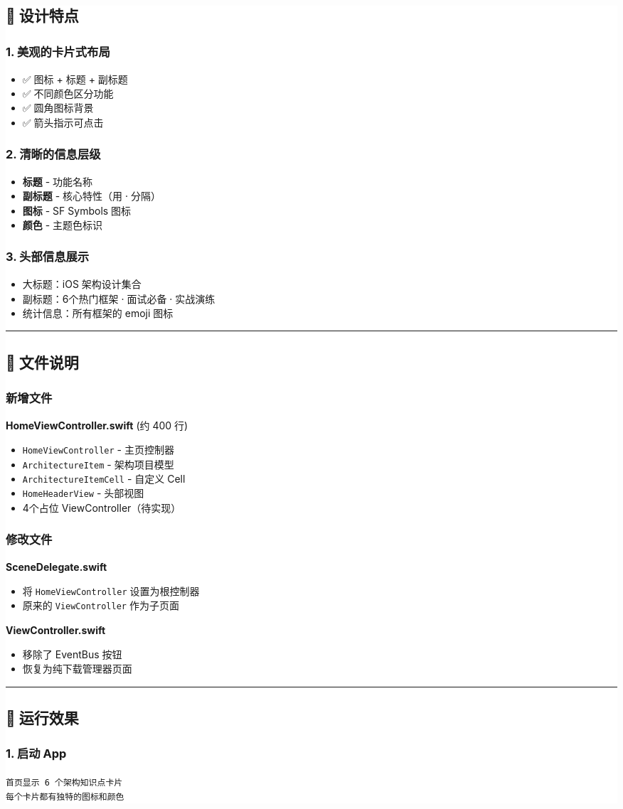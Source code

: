 
## 🎨 设计特点

### 1. 美观的卡片式布局
- ✅ 图标 + 标题 + 副标题
- ✅ 不同颜色区分功能
- ✅ 圆角图标背景
- ✅ 箭头指示可点击

### 2. 清晰的信息层级
- **标题** - 功能名称
- **副标题** - 核心特性（用 · 分隔）
- **图标** - SF Symbols 图标
- **颜色** - 主题色标识

### 3. 头部信息展示
- 大标题：iOS 架构设计集合
- 副标题：6个热门框架 · 面试必备 · 实战演练
- 统计信息：所有框架的 emoji 图标

---

## 📂 文件说明

### 新增文件
**HomeViewController.swift** (约 400 行)
- `HomeViewController` - 主页控制器
- `ArchitectureItem` - 架构项目模型
- `ArchitectureItemCell` - 自定义 Cell
- `HomeHeaderView` - 头部视图
- 4个占位 ViewController（待实现）

### 修改文件
**SceneDelegate.swift**
- 将 `HomeViewController` 设置为根控制器
- 原来的 `ViewController` 作为子页面

**ViewController.swift**
- 移除了 EventBus 按钮
- 恢复为纯下载管理器页面

---

## 🚀 运行效果

### 1. 启动 App
```
首页显示 6 个架构知识点卡片
每个卡片都有独特的图标和颜色
```
